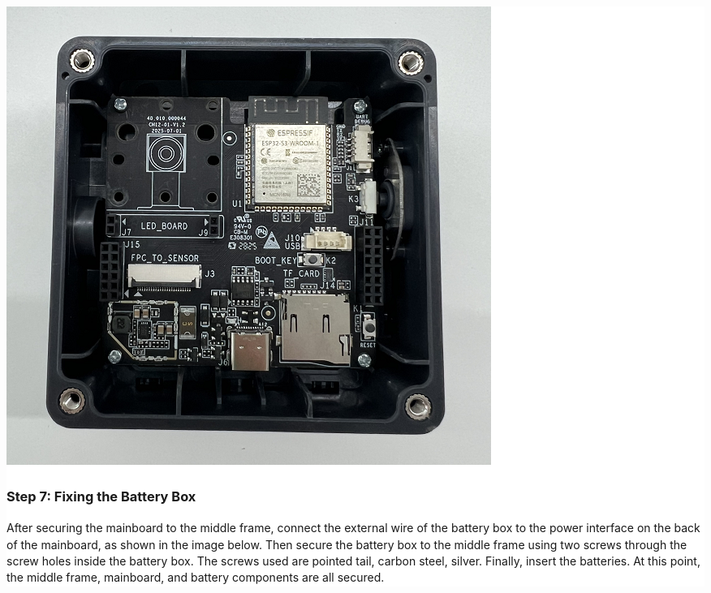 <div style={{ display: 'flex', justifyContent: 'flex-start' }}>
  <img src="/img/InstallationGuide/NE101_Guide12.png" alt="NE101_Guide12" style={{ width: '32%' }} />
</div>

### Step 7: Fixing the Battery Box

After securing the mainboard to the middle frame, connect the external wire of the battery box to the power interface on the back of the mainboard, as shown in the image below. Then secure the battery box to the middle frame using two screws through the screw holes inside the battery box. The screws used are pointed tail, carbon steel, silver. Finally, insert the batteries. At this point, the middle frame, mainboard, and battery components are all secured.

<div style={{ display: 'flex', justifyContent: 'space-between' }}>